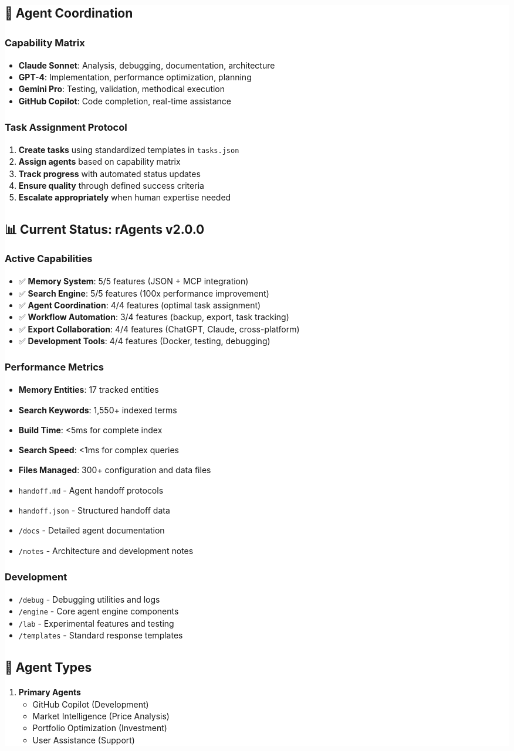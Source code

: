 ## 🎪 Agent Coordination

### **Capability Matrix**

- **Claude Sonnet**: Analysis, debugging, documentation, architecture
- **GPT-4**: Implementation, performance optimization, planning
- **Gemini Pro**: Testing, validation, methodical execution
- **GitHub Copilot**: Code completion, real-time assistance

### **Task Assignment Protocol**

1. **Create tasks** using standardized templates in `tasks.json`
2. **Assign agents** based on capability matrix
3. **Track progress** with automated status updates
4. **Ensure quality** through defined success criteria
5. **Escalate appropriately** when human expertise needed

## 📊 Current Status: rAgents v2.0.0

### **Active Capabilities**

- ✅ **Memory System**: 5/5 features (JSON + MCP integration)
- ✅ **Search Engine**: 5/5 features (100x performance improvement)  
- ✅ **Agent Coordination**: 4/4 features (optimal task assignment)
- ✅ **Workflow Automation**: 3/4 features (backup, export, task tracking)
- ✅ **Export Collaboration**: 4/4 features (ChatGPT, Claude, cross-platform)
- ✅ **Development Tools**: 4/4 features (Docker, testing, debugging)

### **Performance Metrics**

- **Memory Entities**: 17 tracked entities
- **Search Keywords**: 1,550+ indexed terms  
- **Build Time**: <5ms for complete index
- **Search Speed**: <1ms for complex queries
- **Files Managed**: 300+ configuration and data files

- `handoff.md` - Agent handoff protocols
- `handoff.json` - Structured handoff data
- `/docs` - Detailed agent documentation
- `/notes` - Architecture and development notes

### Development

- `/debug` - Debugging utilities and logs
- `/engine` - Core agent engine components
- `/lab` - Experimental features and testing
- `/templates` - Standard response templates

## 🤖 Agent Types

1. **Primary Agents**
   - GitHub Copilot (Development)
   - Market Intelligence (Price Analysis)
   - Portfolio Optimization (Investment)
   - User Assistance (Support)
